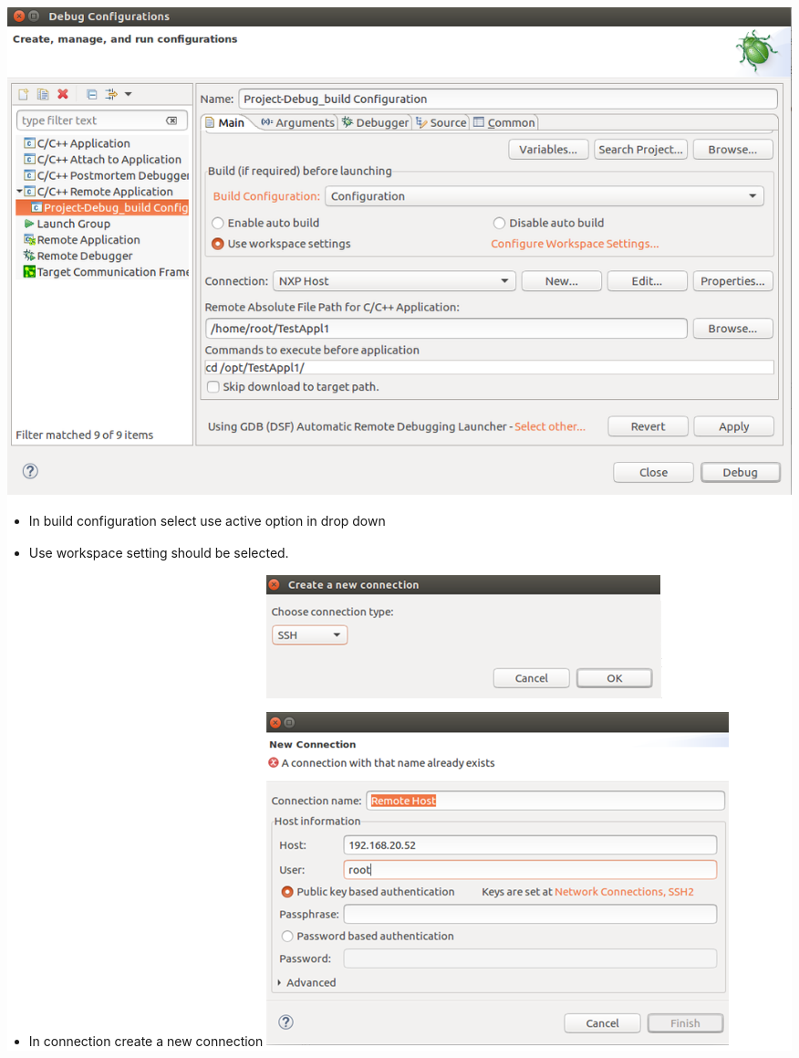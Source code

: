    ![Debug Configuration](Images/debgug_config_main1.png)

   * In build configuration select use active option in drop down

   * Use workspace setting should be selected.

   * In connection create a new connection
     ![SSH Connection](Images/ssh_connection.png)
